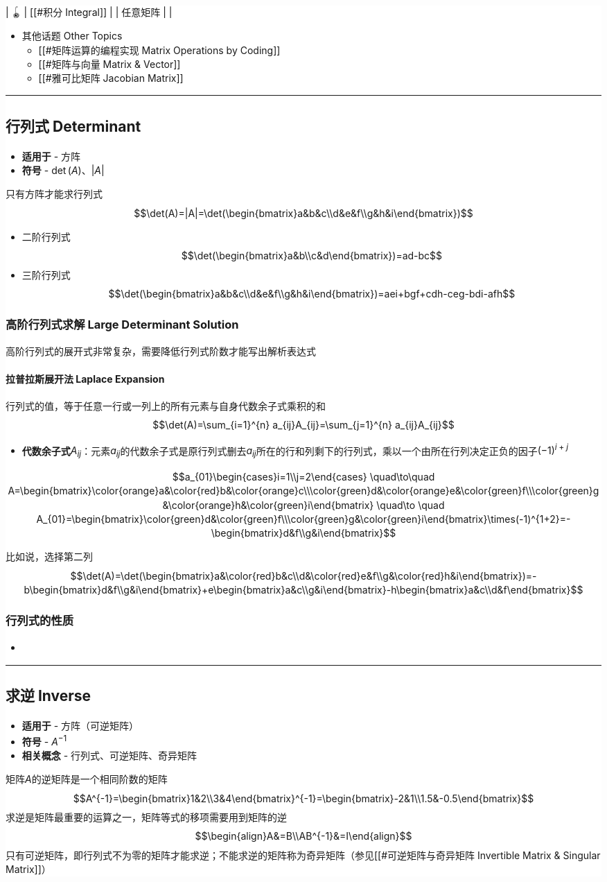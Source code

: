| 🪀  | [[#积分 Integral]]                                                      |                    | 任意矩阵 |          |

+ 其他话题 Other Topics
	+ [[#矩阵运算的编程实现 Matrix Operations by Coding]]
	+ [[#矩阵与向量 Matrix & Vector]]
	+ [[#雅可比矩阵 Jacobian Matrix]]


---
## 行列式 Determinant

+ **适用于** - 方阵
+ **符号** - $\det(A)$、$|A|$

只有方阵才能求行列式
$$\det(A)=|A|=\det(\begin{bmatrix}a&b&c\\d&e&f\\g&h&i\end{bmatrix})$$
+ 二阶行列式
$$\det(\begin{bmatrix}a&b\\c&d\end{bmatrix})=ad-bc$$
+ 三阶行列式
$$\det(\begin{bmatrix}a&b&c\\d&e&f\\g&h&i\end{bmatrix})=aei+bgf+cdh-ceg-bdi-afh$$

### 高阶行列式求解 Large Determinant Solution

高阶行列式的展开式非常复杂，需要降低行列式阶数才能写出解析表达式

#### 拉普拉斯展开法 Laplace Expansion

行列式的值，等于任意一行或一列上的所有元素与自身代数余子式乘积的和
$$\det(A)=\sum_{i=1}^{n} a_{ij}A_{ij}=\sum_{j=1}^{n} a_{ij}A_{ij}$$
+ **代数余子式**$A_{ij}$：元素$a_{ij}$的代数余子式是原行列式删去$a_{ij}$所在的行和列剩下的行列式，乘以一个由所在行列决定正负的因子$(-1)^{i+j}$

$$a_{01}\begin{cases}i=1\\j=2\end{cases} \quad\to\quad A=\begin{bmatrix}\color{orange}a&\color{red}b&\color{orange}c\\\color{green}d&\color{orange}e&\color{green}f\\\color{green}g&\color{orange}h&\color{green}i\end{bmatrix} \quad\to \quad A_{01}=\begin{bmatrix}\color{green}d&\color{green}f\\\color{green}g&\color{green}i\end{bmatrix}\times(-1)^{1+2}=-\begin{bmatrix}d&f\\g&i\end{bmatrix}$$

比如说，选择第二列
$$\det(A)=\det(\begin{bmatrix}a&\color{red}b&c\\d&\color{red}e&f\\g&\color{red}h&i\end{bmatrix})=-b\begin{bmatrix}d&f\\g&i\end{bmatrix}+e\begin{bmatrix}a&c\\g&i\end{bmatrix}-h\begin{bmatrix}a&c\\d&f\end{bmatrix}$$
### 行列式的性质

+ 



---
## 求逆 Inverse

+ **适用于** - 方阵（可逆矩阵）
+ **符号** - $A^{-1}$
+ **相关概念** - 行列式、可逆矩阵、奇异矩阵

矩阵$A$的逆矩阵是一个相同阶数的矩阵
$$A^{-1}=\begin{bmatrix}1&2\\3&4\end{bmatrix}^{-1}=\begin{bmatrix}-2&1\\1.5&-0.5\end{bmatrix}$$
求逆是矩阵最重要的运算之一，矩阵等式的移项需要用到矩阵的逆
$$\begin{align}A&=B\\AB^{-1}&=I\end{align}$$
只有可逆矩阵，即行列式不为零的矩阵才能求逆；不能求逆的矩阵称为奇异矩阵（参见[[#可逆矩阵与奇异矩阵 Invertible Matrix & Singular Matrix]]）
